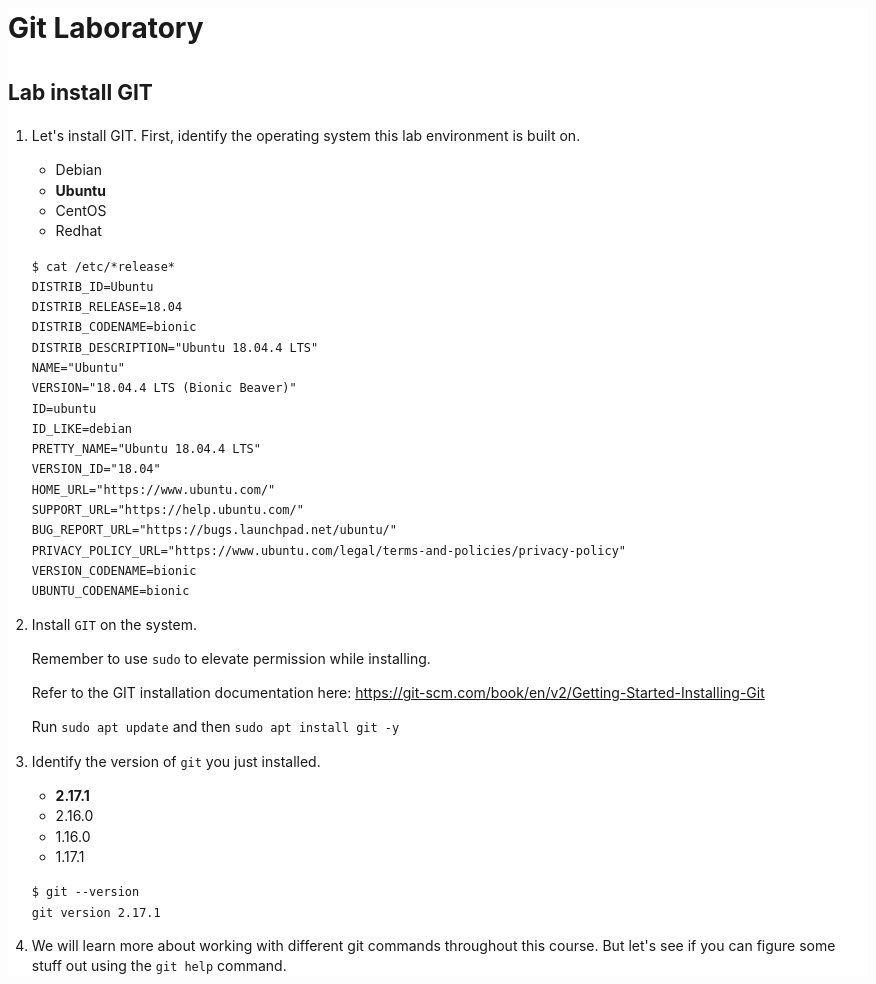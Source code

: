 # Git Laboratory

## Lab install GIT

1. Let's install GIT. First, identify the operating system this lab environment is built on.

   - Debian
   - **Ubuntu**
   - CentOS
   - Redhat

   ```
   $ cat /etc/*release*
   DISTRIB_ID=Ubuntu
   DISTRIB_RELEASE=18.04
   DISTRIB_CODENAME=bionic
   DISTRIB_DESCRIPTION="Ubuntu 18.04.4 LTS"
   NAME="Ubuntu"
   VERSION="18.04.4 LTS (Bionic Beaver)"
   ID=ubuntu
   ID_LIKE=debian
   PRETTY_NAME="Ubuntu 18.04.4 LTS"
   VERSION_ID="18.04"
   HOME_URL="https://www.ubuntu.com/"
   SUPPORT_URL="https://help.ubuntu.com/"
   BUG_REPORT_URL="https://bugs.launchpad.net/ubuntu/"
   PRIVACY_POLICY_URL="https://www.ubuntu.com/legal/terms-and-policies/privacy-policy"
   VERSION_CODENAME=bionic
   UBUNTU_CODENAME=bionic
   ```

2. Install `GIT` on the system.

   Remember to use `sudo` to elevate permission while installing.

   Refer to the GIT installation documentation here: https://git-scm.com/book/en/v2/Getting-Started-Installing-Git

   Run `sudo apt update` and then `sudo apt install git -y`

3. Identify the version of `git` you just installed.

   - **2.17.1**
   - 2.16.0
   - 1.16.0
   - 1.17.1

   ```
   $ git --version
   git version 2.17.1
   ```

4. We will learn more about working with different git commands throughout this course. But let's see if you can figure some stuff out using the `git help` command.

